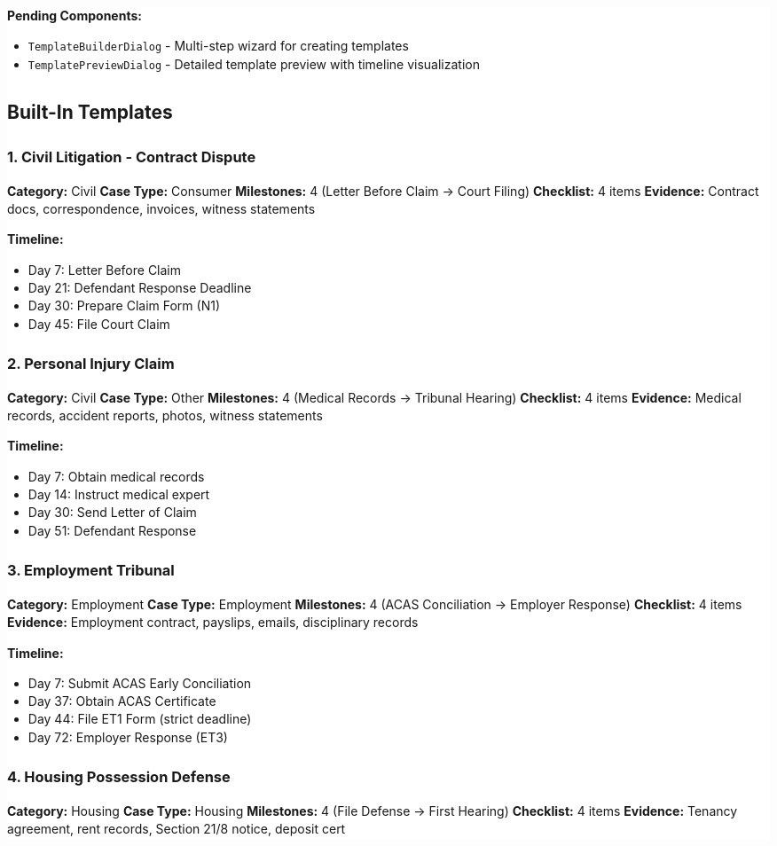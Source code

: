 **Pending Components:**
- `TemplateBuilderDialog` - Multi-step wizard for creating templates
- `TemplatePreviewDialog` - Detailed template preview with timeline visualization

## Built-In Templates

### 1. Civil Litigation - Contract Dispute
**Category:** Civil
**Case Type:** Consumer
**Milestones:** 4 (Letter Before Claim → Court Filing)
**Checklist:** 4 items
**Evidence:** Contract docs, correspondence, invoices, witness statements

**Timeline:**
- Day 7: Letter Before Claim
- Day 21: Defendant Response Deadline
- Day 30: Prepare Claim Form (N1)
- Day 45: File Court Claim

### 2. Personal Injury Claim
**Category:** Civil
**Case Type:** Other
**Milestones:** 4 (Medical Records → Tribunal Hearing)
**Checklist:** 4 items
**Evidence:** Medical records, accident reports, photos, witness statements

**Timeline:**
- Day 7: Obtain medical records
- Day 14: Instruct medical expert
- Day 30: Send Letter of Claim
- Day 51: Defendant Response

### 3. Employment Tribunal
**Category:** Employment
**Case Type:** Employment
**Milestones:** 4 (ACAS Conciliation → Employer Response)
**Checklist:** 4 items
**Evidence:** Employment contract, payslips, emails, disciplinary records

**Timeline:**
- Day 7: Submit ACAS Early Conciliation
- Day 37: Obtain ACAS Certificate
- Day 44: File ET1 Form (strict deadline)
- Day 72: Employer Response (ET3)

### 4. Housing Possession Defense
**Category:** Housing
**Case Type:** Housing
**Milestones:** 4 (File Defense → First Hearing)
**Checklist:** 4 items
**Evidence:** Tenancy agreement, rent records, Section 21/8 notice, deposit cert
